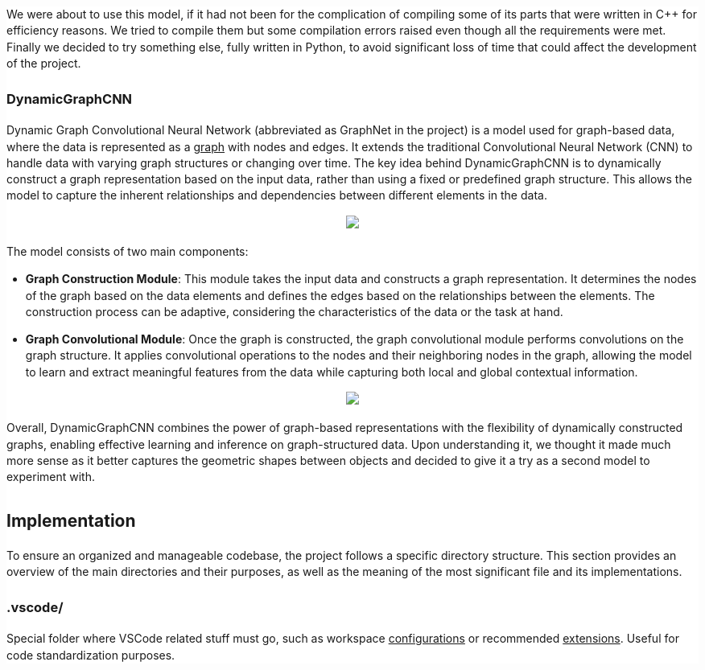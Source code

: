 We were about to use this model, if it had not been for the complication of compiling some of its parts that were written in C++ for efficiency reasons. We tried to compile them but some compilation errors raised even though all the requirements were met. Finally we decided to try something else, fully written in Python, to avoid significant loss of time that could affect the development of the project.

### DynamicGraphCNN

Dynamic Graph Convolutional Neural Network (abbreviated as GraphNet in the project) is a model used for graph-based data, where the data is represented as a [graph](https://en.wikipedia.org/wiki/Graph_(discrete_mathematics)) with nodes and edges. It extends the traditional Convolutional Neural Network (CNN) to handle data with varying graph structures or changing over time. The key idea behind DynamicGraphCNN is to dynamically construct a graph representation based on the input data, rather than using a fixed or predefined graph structure. This allows the model to capture the inherent relationships and dependencies between different elements in the data.

<p align="center">
  <img src="https://external-content.duckduckgo.com/iu/?u=http%3A%2F%2Fi.stack.imgur.com%2F7AHxK.png&f=1&nofb=1&ipt=09e430ac3df1a8645a134d660ad4f7ca36c19a0fb20eca391e1c4f776342cc8a&ipo=images"/ width=640>
</p>

The model consists of two main components:

* **Graph Construction Module**: This module takes the input data and constructs a graph representation. It determines the nodes of the graph based on the data elements and defines the edges based on the relationships between the elements. The construction process can be adaptive, considering the characteristics of the data or the task at hand.

* **Graph Convolutional Module**: Once the graph is constructed, the graph convolutional module performs convolutions on the graph structure. It applies convolutional operations to the nodes and their neighboring nodes in the graph, allowing the model to learn and extract meaningful features from the data while capturing both local and global contextual information.

<p align="center">
  <img src="https://miro.medium.com/v2/resize:fit:4800/format:webp/1*bUxd8zHS69BCrigbKciF3Q.png"/ width=640>
</p>

Overall, DynamicGraphCNN combines the power of graph-based representations with the flexibility of dynamically constructed graphs, enabling effective learning and inference on graph-structured data. Upon understanding it, we thought it made much more sense as it better captures the geometric shapes between objects and decided to give it a try as a second model to experiment with.

## Implementation

To ensure an organized and manageable codebase, the project follows a specific directory structure. This section provides an overview of the main directories and their purposes, as well as the meaning of the most significant file and its implementations.

### .vscode/

Special folder where VSCode related stuff must go, such as workspace [configurations](../.vscode/settings.json) or recommended [extensions](../.vscode/extensions.json). Useful for code standardization purposes.
